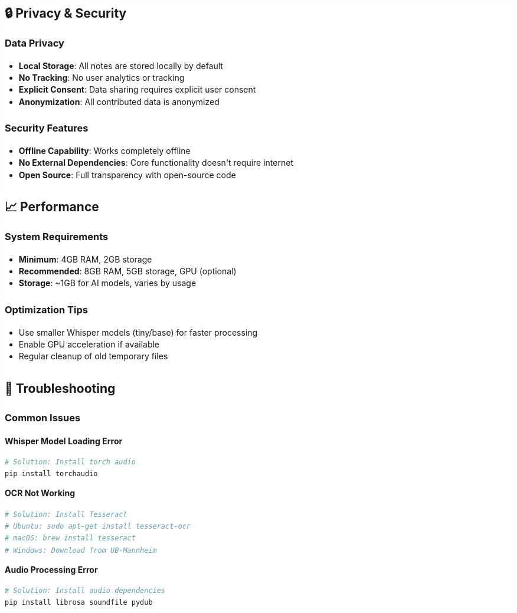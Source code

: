 ## 🔒 Privacy & Security

### Data Privacy

- **Local Storage**: All notes are stored locally by default
- **No Tracking**: No user analytics or tracking
- **Explicit Consent**: Data sharing requires explicit user consent
- **Anonymization**: All contributed data is anonymized

### Security Features

- **Offline Capability**: Works completely offline
- **No External Dependencies**: Core functionality doesn't require internet
- **Open Source**: Full transparency with open-source code

## 📈 Performance

### System Requirements

- **Minimum**: 4GB RAM, 2GB storage
- **Recommended**: 8GB RAM, 5GB storage, GPU (optional)
- **Storage**: ~1GB for AI models, varies by usage

### Optimization Tips

- Use smaller Whisper models (tiny/base) for faster processing
- Enable GPU acceleration if available
- Regular cleanup of old temporary files

## 🐛 Troubleshooting

### Common Issues

**Whisper Model Loading Error**

```bash
# Solution: Install torch audio
pip install torchaudio
```

**OCR Not Working**

```bash
# Solution: Install Tesseract
# Ubuntu: sudo apt-get install tesseract-ocr
# macOS: brew install tesseract
# Windows: Download from UB-Mannheim
```

**Audio Processing Error**

```bash
# Solution: Install audio dependencies
pip install librosa soundfile pydub
```

